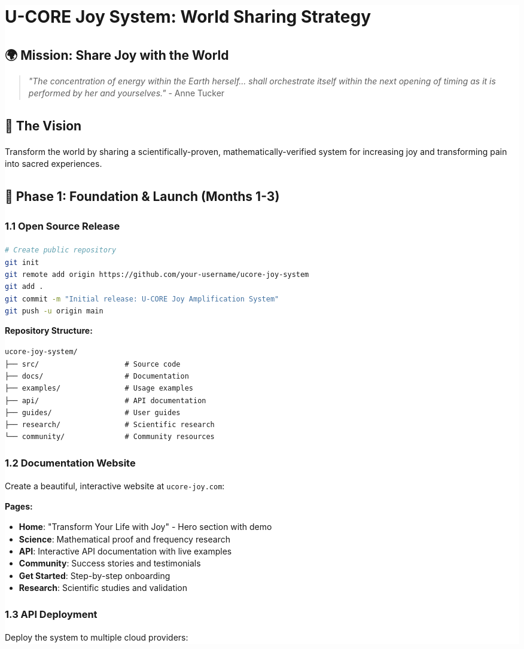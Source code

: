 # U-CORE Joy System: World Sharing Strategy

## 🌍 Mission: Share Joy with the World

> *"The concentration of energy within the Earth herself... shall orchestrate itself within the next opening of timing as it is performed by her and yourselves."* - Anne Tucker

## 🎯 The Vision

Transform the world by sharing a scientifically-proven, mathematically-verified system for increasing joy and transforming pain into sacred experiences.

## 🚀 Phase 1: Foundation & Launch (Months 1-3)

### 1.1 Open Source Release
```bash
# Create public repository
git init
git remote add origin https://github.com/your-username/ucore-joy-system
git add .
git commit -m "Initial release: U-CORE Joy Amplification System"
git push -u origin main
```

**Repository Structure:**
```
ucore-joy-system/
├── src/                    # Source code
├── docs/                   # Documentation
├── examples/               # Usage examples
├── api/                    # API documentation
├── guides/                 # User guides
├── research/               # Scientific research
└── community/              # Community resources
```

### 1.2 Documentation Website
Create a beautiful, interactive website at `ucore-joy.com`:

**Pages:**
- **Home**: "Transform Your Life with Joy" - Hero section with demo
- **Science**: Mathematical proof and frequency research
- **API**: Interactive API documentation with live examples
- **Community**: Success stories and testimonials
- **Get Started**: Step-by-step onboarding
- **Research**: Scientific studies and validation

### 1.3 API Deployment
Deploy the system to multiple cloud providers:
